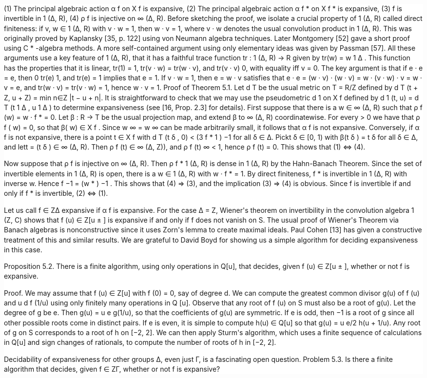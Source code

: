 (1) The principal algebraic action α f on X f is expansive, (2) The principal algebraic action α f * on X f * is expansive,
(3) f is invertible in 1 (∆, R), (4) ρ f is injective on ∞ (∆, R).
Before sketching the proof, we isolate a crucial property of 1 (∆, R) called direct finiteness: if v, w ∈ 1 (∆, R) with v · w = 1, then w · v = 1, where v · w denotes the usual convolution product in 1 (∆, R). This was originally proved by Kaplansky [35, p. 122] using von Neumann algebra techniques. Later Montgomery [52] gave a short proof using C * -algebra methods. A more self-contained argument using only elementary ideas was given by Passman [57]. All these arguments use a key feature of 1 (∆, R), that it has a faithful trace function tr : 1 (∆, R) → R given by tr(w) = w 1 ∆ . This function has the properties that it is linear, tr(1) = 1, tr(v · w) = tr(w · v), and tr(v · v) 0, with equality iff v = 0. The key argument is that if e · e = e, then 0 tr(e) 1, and tr(e) = 1 implies that e = 1.
If v · w = 1, then e = w · v satisfies that e · e = (w · v) · (w · v) = w · (v · w) · v = w · v = e, and tr(w · v) = tr(v · w) = 1, hence w · v = 1.
Proof of Theorem 5.1. Let d T be the usual metric on T = R/Z defined by d T (t + Z, u + Z) = min n∈Z |t − u + n|. It is straightforward to check that we may use the pseudometric
d 1 on X f defined by d 1 (t, u) = d T (t 1 ∆ , u 1 ∆ ) to determine expansiveness (see [16, Prop. 2.3] for details). First suppose that there is a w ∈ ∞ (∆, R) such that ρ f (w) = w · f * = 0.
Let β : R → T be the usual projection map, and extend β to ∞ (∆, R) coordinatewise. For every > 0 we have that ρ f ( w) = 0, so that β( w) ∈ X f . Since w ∞ = w ∞ can be made arbitrarily small, it follows that α f is not expansive. Conversely, if α f is not expansive, there is a point t ∈ X f with d T (t δ , 0) < (3 f * 1 ) −1 for all δ ∈ ∆. Pickt δ ∈ [0, 1) with β(t δ ) = t δ for all δ ∈ ∆, and lett = (t δ ) ∈ ∞ (∆, R). Then ρ f (t) ∈ ∞ (∆, Z)), and ρ f (t) ∞ < 1, hence ρ f (t) = 0. This shows that (1) ⇔ (4).

Now suppose that ρ f is injective on ∞ (∆, R). Then ρ f * 1 (∆, R) is dense in 1 (∆, R) by the Hahn-Banach Theorem. Since the set of invertible elements in 1 (∆, R) is open, there is a w ∈ 1 (∆, R) with w · f * = 1. By direct finiteness, f * is invertible in 1 (∆, R) with inverse w. Hence f −1 = (w * ) −1 . This shows that (4) ⇒ (3), and the implication (3) ⇒ (4) is obvious. Since f is invertible if and only if f * is invertible, (2) ⇔ (1).

Let us call f ∈ Z∆ expansive if α f is expansive. For the case ∆ = Z, Wiener's theorem on invertibility in the convolution algebra 1 
(Z, C) shows that f (u) ∈ Z[u ± ]
is expansive if and only if f does not vanish on S. The usual proof of Wiener's Theorem via Banach algebras is nonconstructive since it uses Zorn's lemma to create maximal ideals. Paul Cohen [13] has given a constructive treatment of this and similar results. We are grateful to David Boyd for showing us a simple algorithm for deciding expansiveness in this case.

Proposition 5.2. There is a finite algorithm, using only operations in Q[u], that decides, given f (u) ∈ Z[u ± ], whether or not f is expansive.

Proof. We may assume that f (u) ∈ Z[u] with f (0) = 0, say of degree d. We can compute the greatest common divisor g(u) of f (u) and u d f (1/u) using only finitely many operations in Q [u]. Observe that any root of f (u) on S must also be a root of g(u). Let the degree of g be e. Then g(u) = u e g(1/u), so that the coefficients of g(u) are symmetric. If e is odd, then −1 is a root of g since all other possible roots come in distinct pairs. If e is even, it is simple to compute h(u) ∈ Q[u] so that g(u) = u e/2 h(u + 1/u). Any root of g on S corresponds to a root of h on [−2, 2]. We can then apply Sturm's algorithm, which uses a finite sequence of calculations in Q[u] and sign changes of rationals, to compute the number of roots of h in [−2, 2].

Decidability of expansiveness for other groups ∆, even just Γ, is a fascinating open question. Problem 5.3. Is there a finite algorithm that decides, given f ∈ ZΓ, whether or not f is expansive?
